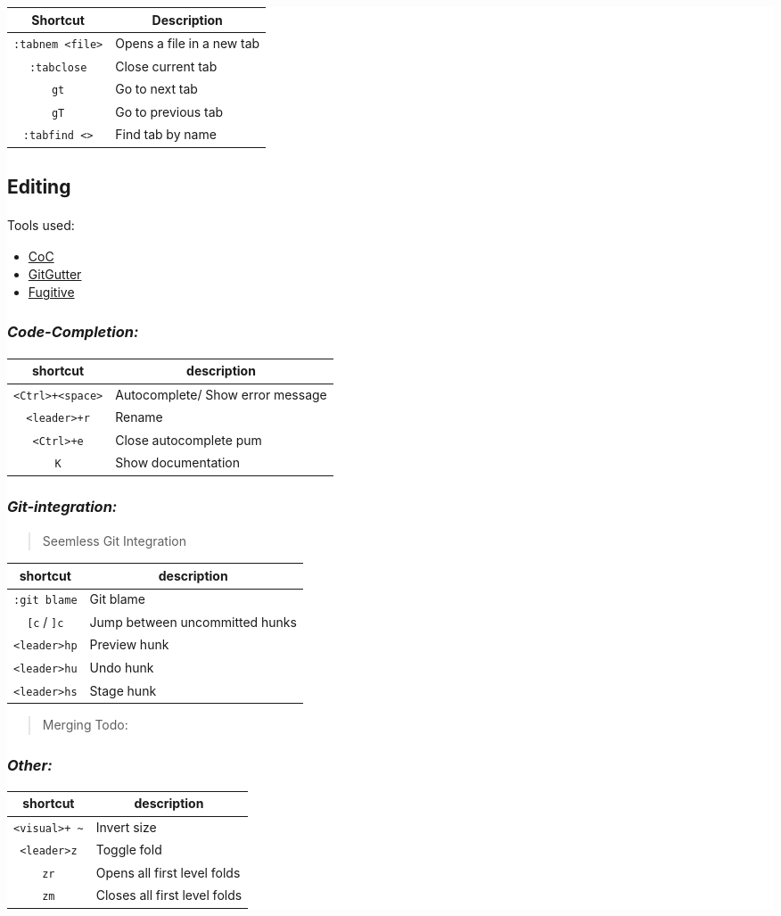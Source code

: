 |     Shortcut     | Description               |
|:----------------:|---------------------------|
| `:tabnem <file>` | Opens a file in a new tab |
|   `:tabclose`    | Close current tab         |
|       `gt`       | Go to next tab            |
|       `gT`       | Go to previous tab        |
|  `:tabfind <>`   | Find tab by name          |

## Editing

Tools used:

* [CoC](https://github.com/neoclide/coc.nvim)
* [GitGutter](https://github.com/airblade/vim-gitgutter)
* [Fugitive](https://github.com/tpope/vim-fugitive)

### *Code-Completion:*

|     shortcut     | description                       |
|:----------------:|-----------------------------------|
| `<Ctrl>+<space>` | Autocomplete/ Show error message  |
|   `<leader>+r`   | Rename                            |
|    `<Ctrl>+e`    | Close autocomplete pum            |
|       `K`        | Show documentation                |

### *Git-integration:*

> Seemless Git Integration

|   shortcut   | description                    |
|:------------:|--------------------------------|
| `:git blame` | Git blame                      |
| `[c` / `]c`  | Jump between uncommitted hunks |
| `<leader>hp` | Preview hunk                   |
| `<leader>hu` | Undo hunk                      |
| `<leader>hs` | Stage hunk                     |

> Merging
> Todo:

### *Other:*

|   shortcut    | description                  |
|:-------------:|------------------------------|
| `<visual>+ ~` | Invert size                  |
|  `<leader>z`  | Toggle fold                  |
|     `zr`      | Opens all first level folds  |
|     `zm`      | Closes all first level folds |
